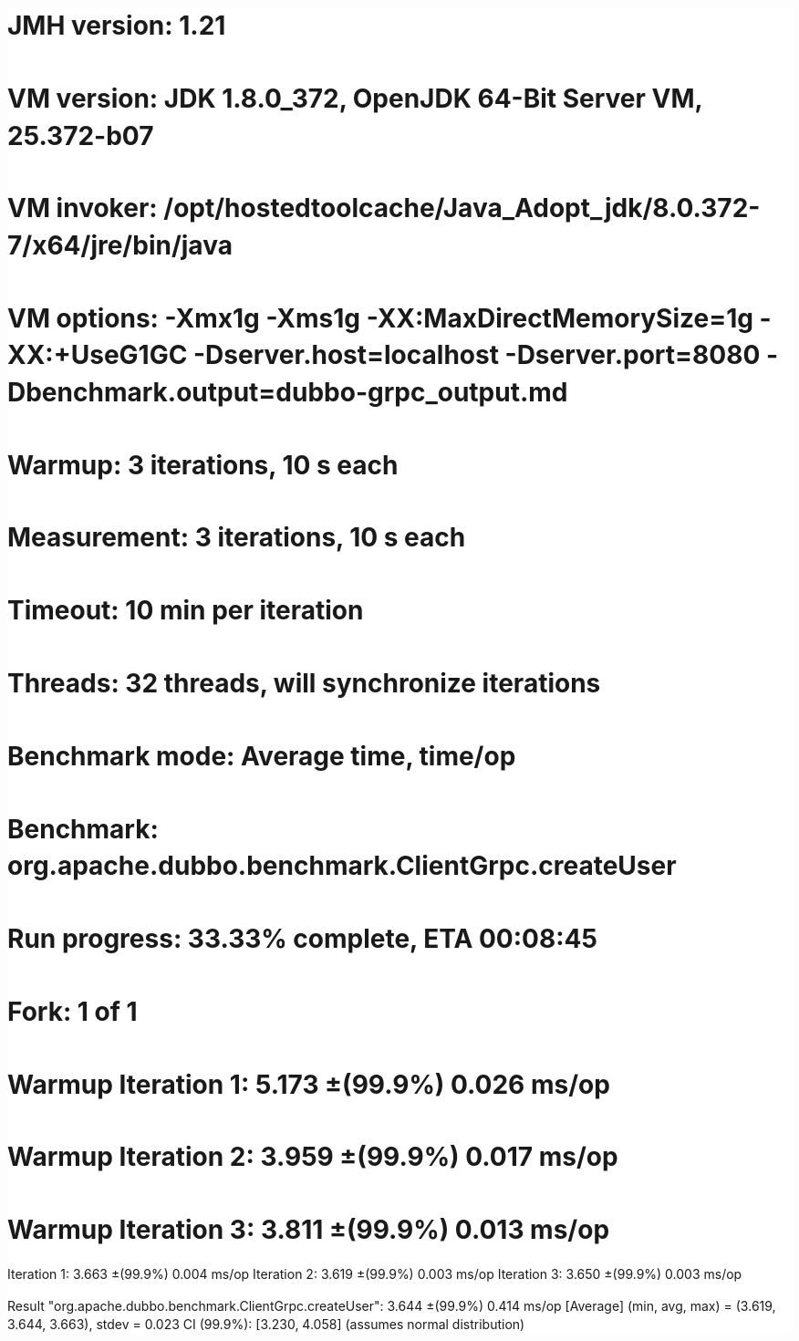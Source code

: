
# JMH version: 1.21
# VM version: JDK 1.8.0_372, OpenJDK 64-Bit Server VM, 25.372-b07
# VM invoker: /opt/hostedtoolcache/Java_Adopt_jdk/8.0.372-7/x64/jre/bin/java
# VM options: -Xmx1g -Xms1g -XX:MaxDirectMemorySize=1g -XX:+UseG1GC -Dserver.host=localhost -Dserver.port=8080 -Dbenchmark.output=dubbo-grpc_output.md
# Warmup: 3 iterations, 10 s each
# Measurement: 3 iterations, 10 s each
# Timeout: 10 min per iteration
# Threads: 32 threads, will synchronize iterations
# Benchmark mode: Average time, time/op
# Benchmark: org.apache.dubbo.benchmark.ClientGrpc.createUser

# Run progress: 33.33% complete, ETA 00:08:45
# Fork: 1 of 1
# Warmup Iteration   1: 5.173 ±(99.9%) 0.026 ms/op
# Warmup Iteration   2: 3.959 ±(99.9%) 0.017 ms/op
# Warmup Iteration   3: 3.811 ±(99.9%) 0.013 ms/op
Iteration   1: 3.663 ±(99.9%) 0.004 ms/op
Iteration   2: 3.619 ±(99.9%) 0.003 ms/op
Iteration   3: 3.650 ±(99.9%) 0.003 ms/op


Result "org.apache.dubbo.benchmark.ClientGrpc.createUser":
  3.644 ±(99.9%) 0.414 ms/op [Average]
  (min, avg, max) = (3.619, 3.644, 3.663), stdev = 0.023
  CI (99.9%): [3.230, 4.058] (assumes normal distribution)
